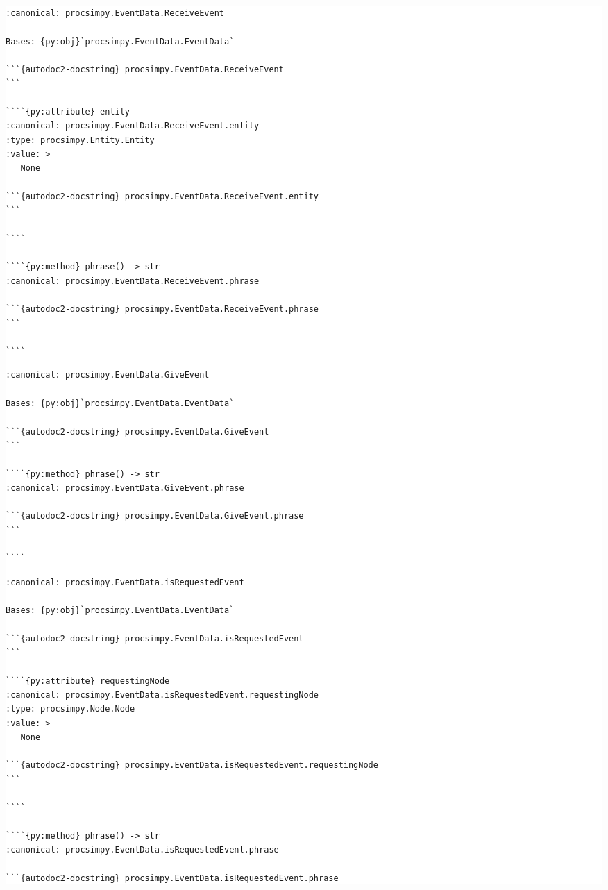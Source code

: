 `````{py:class} ReceiveEvent
:canonical: procsimpy.EventData.ReceiveEvent

Bases: {py:obj}`procsimpy.EventData.EventData`

```{autodoc2-docstring} procsimpy.EventData.ReceiveEvent
```

````{py:attribute} entity
:canonical: procsimpy.EventData.ReceiveEvent.entity
:type: procsimpy.Entity.Entity
:value: >
   None

```{autodoc2-docstring} procsimpy.EventData.ReceiveEvent.entity
```

````

````{py:method} phrase() -> str
:canonical: procsimpy.EventData.ReceiveEvent.phrase

```{autodoc2-docstring} procsimpy.EventData.ReceiveEvent.phrase
```

````

`````

`````{py:class} GiveEvent
:canonical: procsimpy.EventData.GiveEvent

Bases: {py:obj}`procsimpy.EventData.EventData`

```{autodoc2-docstring} procsimpy.EventData.GiveEvent
```

````{py:method} phrase() -> str
:canonical: procsimpy.EventData.GiveEvent.phrase

```{autodoc2-docstring} procsimpy.EventData.GiveEvent.phrase
```

````

`````

`````{py:class} isRequestedEvent
:canonical: procsimpy.EventData.isRequestedEvent

Bases: {py:obj}`procsimpy.EventData.EventData`

```{autodoc2-docstring} procsimpy.EventData.isRequestedEvent
```

````{py:attribute} requestingNode
:canonical: procsimpy.EventData.isRequestedEvent.requestingNode
:type: procsimpy.Node.Node
:value: >
   None

```{autodoc2-docstring} procsimpy.EventData.isRequestedEvent.requestingNode
```

````

````{py:method} phrase() -> str
:canonical: procsimpy.EventData.isRequestedEvent.phrase

```{autodoc2-docstring} procsimpy.EventData.isRequestedEvent.phrase
`````